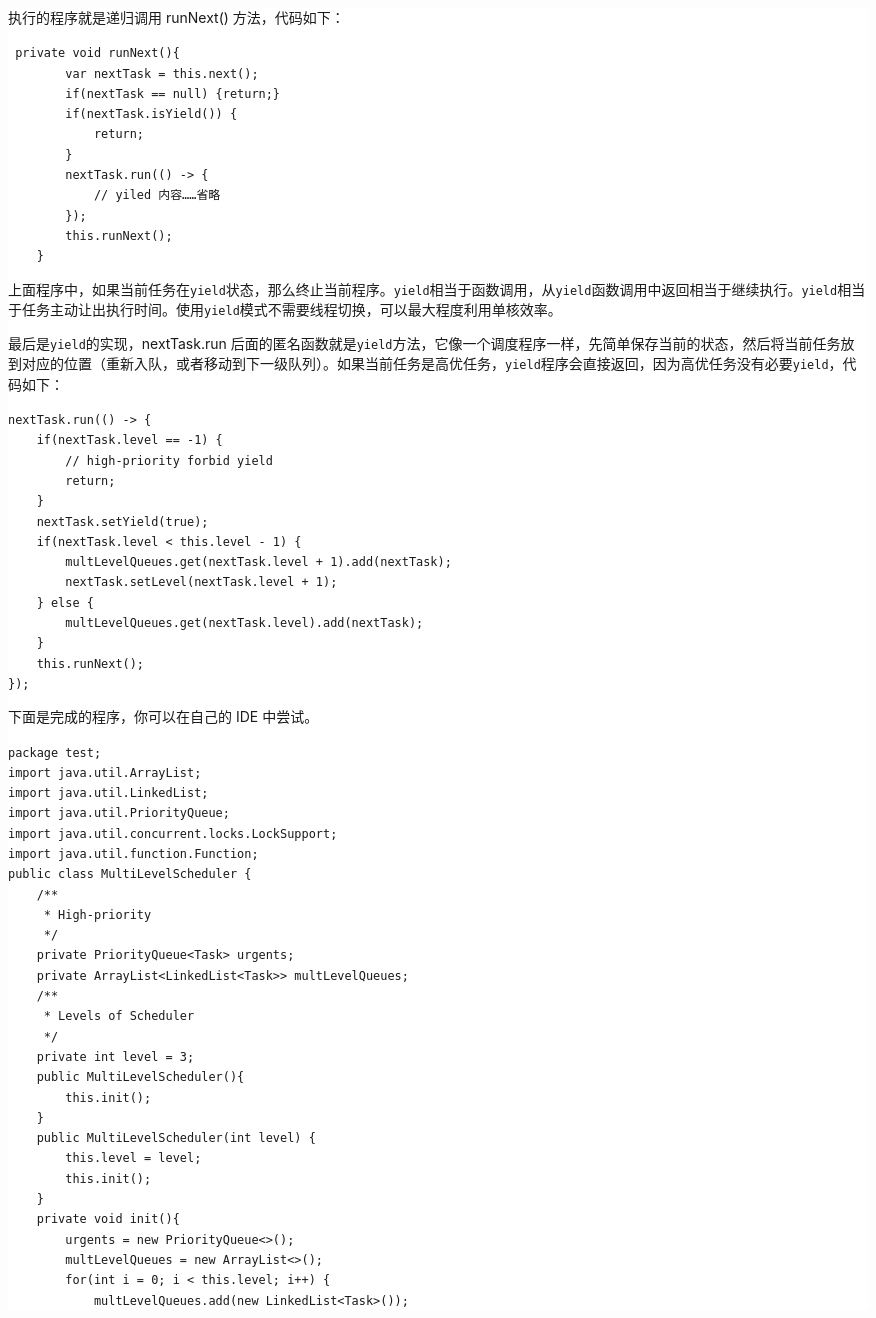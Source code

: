 执行的程序就是递归调用 runNext() 方法，代码如下：

     private void runNext(){
            var nextTask = this.next();
            if(nextTask == null) {return;}
            if(nextTask.isYield()) {
                return;
            }
            nextTask.run(() -> {
                // yiled 内容……省略
            });
            this.runNext();
        }
    

上面程序中，如果当前任务在`yield`状态，那么终止当前程序。`yield`相当于函数调用，从`yield`函数调用中返回相当于继续执行。`yield`相当于任务主动让出执行时间。使用`yield`模式不需要线程切换，可以最大程度利用单核效率。

最后是`yield`的实现，nextTask.run 后面的匿名函数就是`yield`方法，它像一个调度程序一样，先简单保存当前的状态，然后将当前任务放到对应的位置（重新入队，或者移动到下一级队列）。如果当前任务是高优任务，`yield`程序会直接返回，因为高优任务没有必要`yield`，代码如下：

    nextTask.run(() -> {
        if(nextTask.level == -1) {
            // high-priority forbid yield
            return;
        }
        nextTask.setYield(true);
        if(nextTask.level < this.level - 1) {
            multLevelQueues.get(nextTask.level + 1).add(nextTask);
            nextTask.setLevel(nextTask.level + 1);
        } else {
            multLevelQueues.get(nextTask.level).add(nextTask);
        }
        this.runNext();
    });
    

下面是完成的程序，你可以在自己的 IDE 中尝试。

    package test;
    import java.util.ArrayList;
    import java.util.LinkedList;
    import java.util.PriorityQueue;
    import java.util.concurrent.locks.LockSupport;
    import java.util.function.Function;
    public class MultiLevelScheduler {
        /**
         * High-priority
         */
        private PriorityQueue<Task> urgents;
        private ArrayList<LinkedList<Task>> multLevelQueues;
        /**
         * Levels of Scheduler
         */
        private int level = 3;
        public MultiLevelScheduler(){
            this.init();
        }
        public MultiLevelScheduler(int level) {
            this.level = level;
            this.init();
        }
        private void init(){
            urgents = new PriorityQueue<>();
            multLevelQueues = new ArrayList<>();
            for(int i = 0; i < this.level; i++) {
                multLevelQueues.add(new LinkedList<Task>());